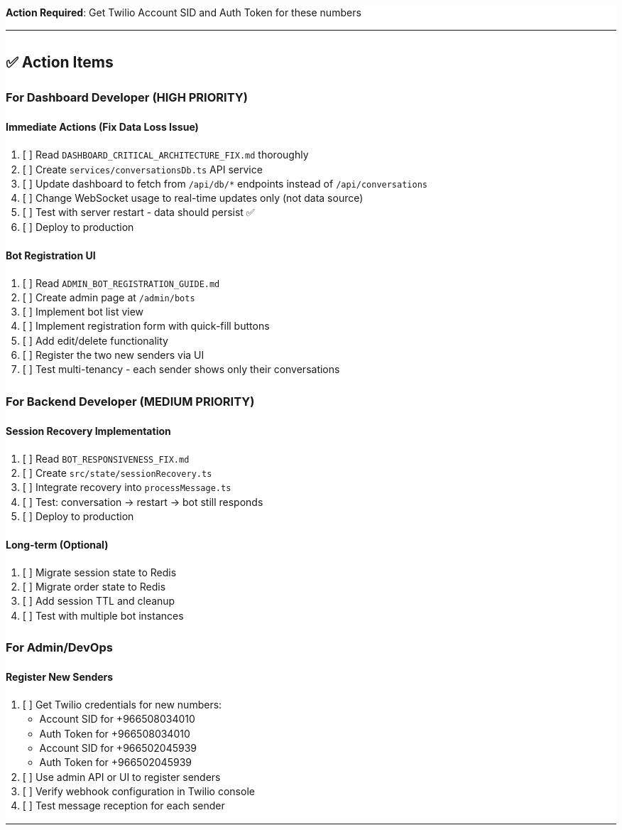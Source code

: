 **Action Required**: Get Twilio Account SID and Auth Token for these numbers

---

## ✅ Action Items

### For Dashboard Developer (HIGH PRIORITY)

#### Immediate Actions (Fix Data Loss Issue)
1. [ ] Read `DASHBOARD_CRITICAL_ARCHITECTURE_FIX.md` thoroughly
2. [ ] Create `services/conversationsDb.ts` API service
3. [ ] Update dashboard to fetch from `/api/db/*` endpoints instead of `/api/conversations`
4. [ ] Change WebSocket usage to real-time updates only (not data source)
5. [ ] Test with server restart - data should persist ✅
6. [ ] Deploy to production

#### Bot Registration UI
1. [ ] Read `ADMIN_BOT_REGISTRATION_GUIDE.md`
2. [ ] Create admin page at `/admin/bots`
3. [ ] Implement bot list view
4. [ ] Implement registration form with quick-fill buttons
5. [ ] Add edit/delete functionality
6. [ ] Register the two new senders via UI
7. [ ] Test multi-tenancy - each sender shows only their conversations

### For Backend Developer (MEDIUM PRIORITY)

#### Session Recovery Implementation
1. [ ] Read `BOT_RESPONSIVENESS_FIX.md`
2. [ ] Create `src/state/sessionRecovery.ts`
3. [ ] Integrate recovery into `processMessage.ts`
4. [ ] Test: conversation → restart → bot still responds
5. [ ] Deploy to production

#### Long-term (Optional)
1. [ ] Migrate session state to Redis
2. [ ] Migrate order state to Redis
3. [ ] Add session TTL and cleanup
4. [ ] Test with multiple bot instances

### For Admin/DevOps

#### Register New Senders
1. [ ] Get Twilio credentials for new numbers:
   - Account SID for +966508034010
   - Auth Token for +966508034010
   - Account SID for +966502045939
   - Auth Token for +966502045939
2. [ ] Use admin API or UI to register senders
3. [ ] Verify webhook configuration in Twilio console
4. [ ] Test message reception for each sender

---